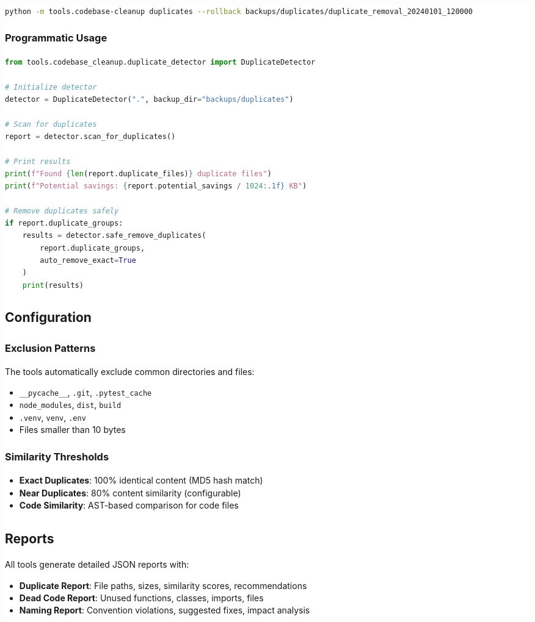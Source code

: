 ```bash
python -m tools.codebase-cleanup duplicates --rollback backups/duplicates/duplicate_removal_20240101_120000
```

### Programmatic Usage

```python
from tools.codebase_cleanup.duplicate_detector import DuplicateDetector

# Initialize detector
detector = DuplicateDetector(".", backup_dir="backups/duplicates")

# Scan for duplicates
report = detector.scan_for_duplicates()

# Print results
print(f"Found {len(report.duplicate_files)} duplicate files")
print(f"Potential savings: {report.potential_savings / 1024:.1f} KB")

# Remove duplicates safely
if report.duplicate_groups:
    results = detector.safe_remove_duplicates(
        report.duplicate_groups,
        auto_remove_exact=True
    )
    print(results)
```

## Configuration

### Exclusion Patterns

The tools automatically exclude common directories and files:

- `__pycache__`, `.git`, `.pytest_cache`
- `node_modules`, `dist`, `build`
- `.venv`, `venv`, `.env`
- Files smaller than 10 bytes

### Similarity Thresholds

- **Exact Duplicates**: 100% identical content (MD5 hash match)
- **Near Duplicates**: 80% content similarity (configurable)
- **Code Similarity**: AST-based comparison for code files

## Reports

All tools generate detailed JSON reports with:

- **Duplicate Report**: File paths, sizes, similarity scores, recommendations
- **Dead Code Report**: Unused functions, classes, imports, files
- **Naming Report**: Convention violations, suggested fixes, impact analysis
